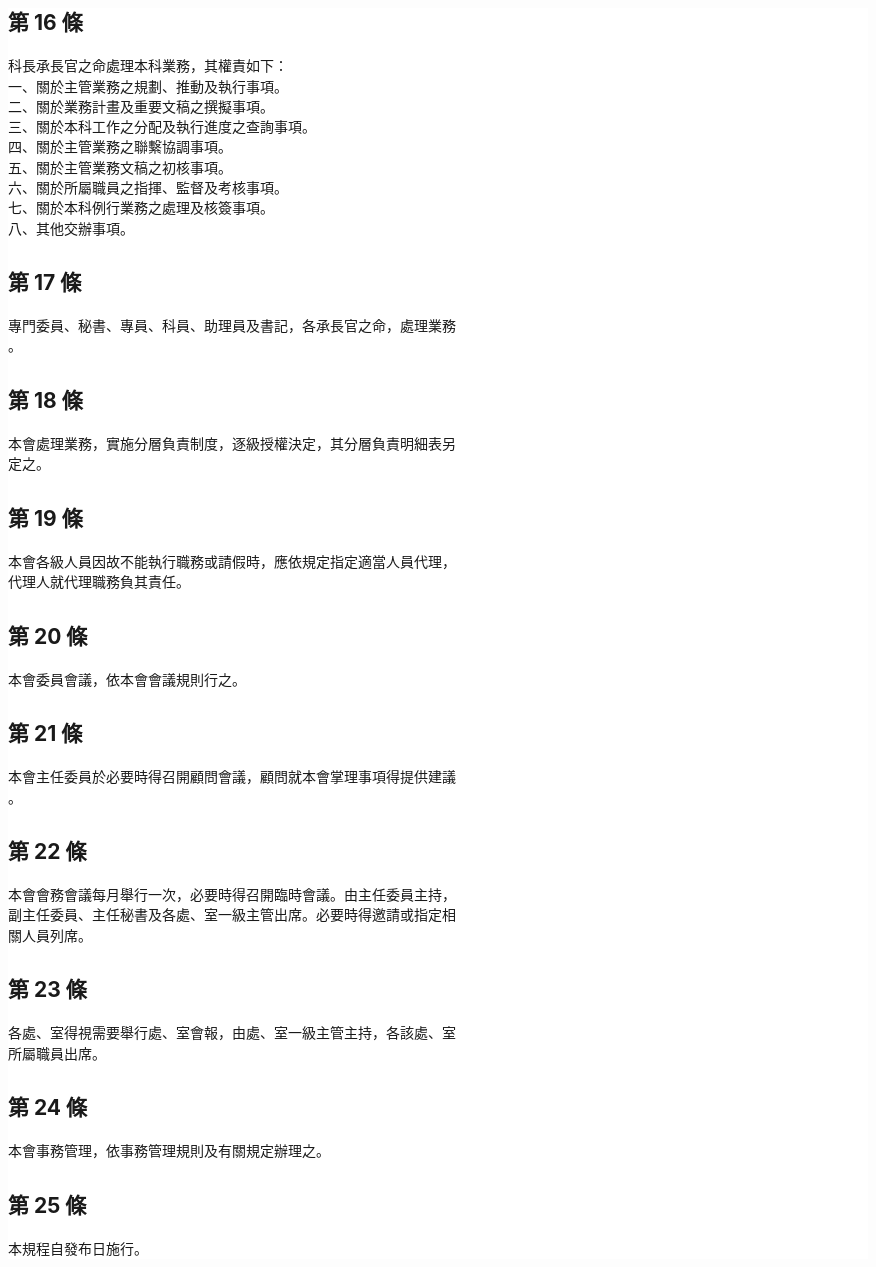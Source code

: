 第 16 條
--------
科長承長官之命處理本科業務，其權責如下：  
一、關於主管業務之規劃、推動及執行事項。  
二、關於業務計畫及重要文稿之撰擬事項。  
三、關於本科工作之分配及執行進度之查詢事項。  
四、關於主管業務之聯繫協調事項。  
五、關於主管業務文稿之初核事項。  
六、關於所屬職員之指揮、監督及考核事項。  
七、關於本科例行業務之處理及核簽事項。  
八、其他交辦事項。

第 17 條
--------
專門委員、秘書、專員、科員、助理員及書記，各承長官之命，處理業務  
。

第 18 條
--------
本會處理業務，實施分層負責制度，逐級授權決定，其分層負責明細表另  
定之。

第 19 條
--------
本會各級人員因故不能執行職務或請假時，應依規定指定適當人員代理，  
代理人就代理職務負其責任。

第 20 條
--------
本會委員會議，依本會會議規則行之。

第 21 條
--------
本會主任委員於必要時得召開顧問會議，顧問就本會掌理事項得提供建議  
。

第 22 條
--------
本會會務會議每月舉行一次，必要時得召開臨時會議。由主任委員主持，  
副主任委員、主任秘書及各處、室一級主管出席。必要時得邀請或指定相  
關人員列席。

第 23 條
--------
各處、室得視需要舉行處、室會報，由處、室一級主管主持，各該處、室  
所屬職員出席。

第 24 條
--------
本會事務管理，依事務管理規則及有關規定辦理之。

第 25 條
--------
本規程自發布日施行。

